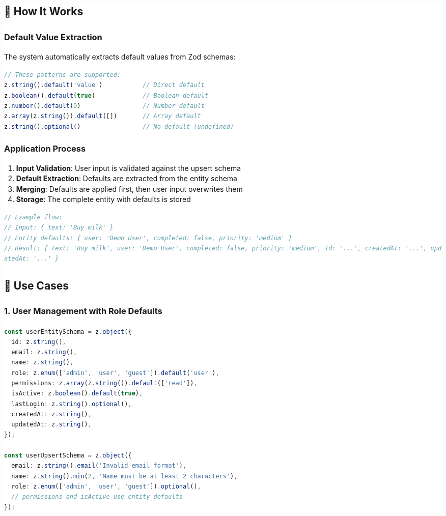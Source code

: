 ## 🔧 How It Works

### Default Value Extraction

The system automatically extracts default values from Zod schemas:

```typescript
// These patterns are supported:
z.string().default('value')           // Direct default
z.boolean().default(true)             // Boolean default
z.number().default(0)                 // Number default
z.array(z.string()).default([])       // Array default
z.string().optional()                 // No default (undefined)
```

### Application Process

1. **Input Validation**: User input is validated against the upsert schema
2. **Default Extraction**: Defaults are extracted from the entity schema
3. **Merging**: Defaults are applied first, then user input overwrites them
4. **Storage**: The complete entity with defaults is stored

```typescript
// Example flow:
// Input: { text: 'Buy milk' }
// Entity defaults: { user: 'Demo User', completed: false, priority: 'medium' }
// Result: { text: 'Buy milk', user: 'Demo User', completed: false, priority: 'medium', id: '...', createdAt: '...', updatedAt: '...' }
```

## 🎨 Use Cases

### 1. User Management with Role Defaults

```typescript
const userEntitySchema = z.object({
  id: z.string(),
  email: z.string(),
  name: z.string(),
  role: z.enum(['admin', 'user', 'guest']).default('user'),
  permissions: z.array(z.string()).default(['read']),
  isActive: z.boolean().default(true),
  lastLogin: z.string().optional(),
  createdAt: z.string(),
  updatedAt: z.string(),
});

const userUpsertSchema = z.object({
  email: z.string().email('Invalid email format'),
  name: z.string().min(2, 'Name must be at least 2 characters'),
  role: z.enum(['admin', 'user', 'guest']).optional(),
  // permissions and isActive use entity defaults
});
```

